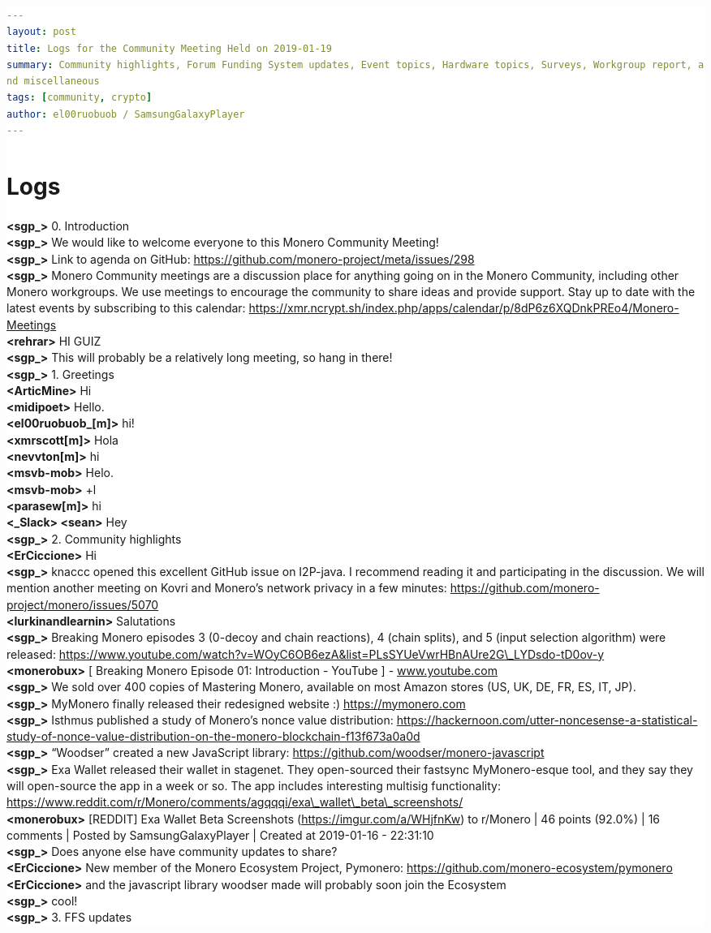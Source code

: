 ```yaml
---
layout: post
title: Logs for the Community Meeting Held on 2019-01-19
summary: Community highlights, Forum Funding System updates, Event topics, Hardware topics, Surveys, Workgroup report, and miscellaneous
tags: [community, crypto]
author: el00ruobuob / SamsungGalaxyPlayer
---
```


# Logs  

**\<sgp\_>** 0. Introduction  
**\<sgp\_>** We would like to welcome everyone to this Monero Community Meeting!  
**\<sgp\_>** Link to agenda on GitHub: https://github.com/monero-project/meta/issues/298  
**\<sgp\_>** Monero Community meetings are a discussion place for anything going on in the Monero Community, including other Monero workgroups. We use meetings to encourage the community to share ideas and provide support. Stay up to date with the latest events by subscribing to this calendar: https://xmr.ncrypt.sh/index.php/apps/calendar/p/8dP6z6XQDnkPREo4/Monero-Meetings  
**\<rehrar>** HI GUIZ  
**\<sgp\_>** This will probably be a relatively long meeting, so hang in there!  
**\<sgp\_>** 1. Greetings  
**\<ArticMine>** Hi  
**\<midipoet>** Hello.  
**\<el00ruobuob\_[m]>** hi!  
**\<xmrscott[m]>** Hola  
**\<nevvton[m]>** hi  
**\<msvb-mob>** Helo.  
**\<msvb-mob>** +l  
**\<parasew[m]>** hi  
**\<\_Slack> \<sean>** Hey  
**\<sgp\_>** 2. Community highlights  
**\<ErCiccione>** Hi  
**\<sgp\_>** knaccc opened this excellent GitHub issue on I2P-java. I recommend reading it and participating in the discussion. We will mention another meeting on Kovri and Monero’s network privacy in a few minutes: https://github.com/monero-project/monero/issues/5070  
**\<lurkinandlearnin>** Salutations  
**\<sgp\_>** Breaking Monero episodes 3 (0-decoy and chain reactions), 4 (chain splits), and 5 (input selection algorithm) were released: https://www.youtube.com/watch?v=WOyC6OB6ezA&list=PLsSYUeVwrHBnAUre2G\_LYDsdo-tD0ov-y  
**\<monerobux>** [ Breaking Monero Episode 01: Introduction - YouTube ] - www.youtube.com  
**\<sgp\_>** We sold over 400 copies of Mastering Monero, available on most Amazon stores (US, UK, DE, FR, ES, IT, JP).  
**\<sgp\_>** MyMonero finally released their redesigned website :) https://mymonero.com  
**\<sgp\_>** Isthmus published a study of Monero’s nonce value distribution: https://hackernoon.com/utter-noncesense-a-statistical-study-of-nonce-value-distribution-on-the-monero-blockchain-f13f673a0a0d  
**\<sgp\_>** “Woodser” created a new JavaScript library: https://github.com/woodser/monero-javascript  
**\<sgp\_>** Exa Wallet released their wallet in stagenet. They open-sourced their fastsync MyMonero-esque tool, and they say they will open-source the app in a week or so. The app includes interesting multisig functionality: https://www.reddit.com/r/Monero/comments/agqqqi/exa\_wallet\_beta\_screenshots/  
**\<monerobux>** [REDDIT] Exa Wallet Beta Screenshots (https://imgur.com/a/WHjfnKw) to r/Monero | 46 points (92.0%) | 16 comments | Posted by SamsungGalaxyPlayer | Created at 2019-01-16 - 22:31:10  
**\<sgp\_>** Does anyone else have community updates to share?  
**\<ErCiccione>** New member of the Monero Ecosystem Project, Pymonero: https://github.com/monero-ecosystem/pymonero  
**\<ErCiccione>** and the javascript library woodser made will probably soon join the Ecosystem  
**\<sgp\_>** cool!  
**\<sgp\_>** 3. FFS updates  